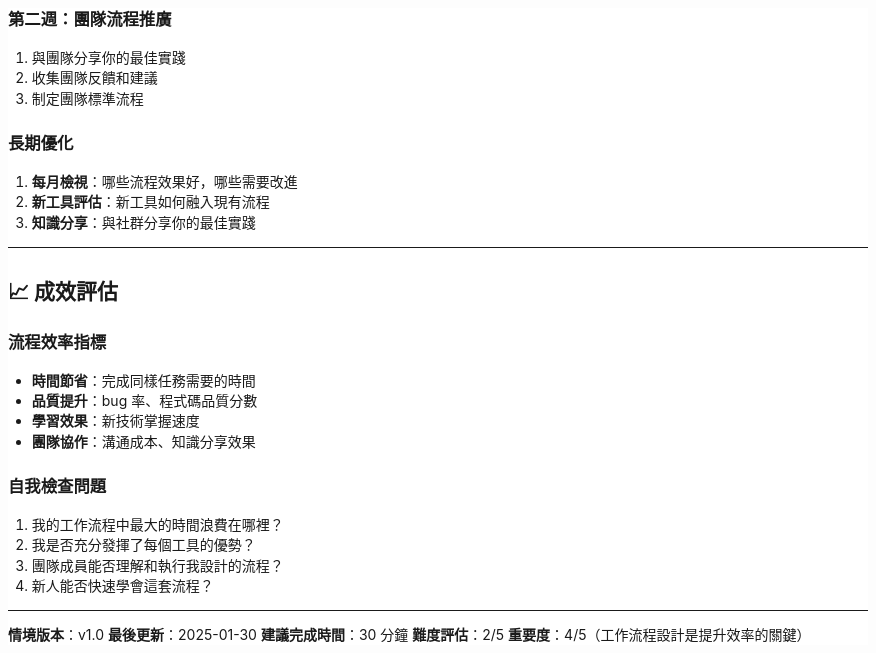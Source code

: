 ### 第二週：團隊流程推廣
1. 與團隊分享你的最佳實踐
2. 收集團隊反饋和建議
3. 制定團隊標準流程

### 長期優化
1. **每月檢視**：哪些流程效果好，哪些需要改進
2. **新工具評估**：新工具如何融入現有流程
3. **知識分享**：與社群分享你的最佳實踐

---

## 📈 成效評估

### 流程效率指標
- **時間節省**：完成同樣任務需要的時間
- **品質提升**：bug 率、程式碼品質分數
- **學習效果**：新技術掌握速度
- **團隊協作**：溝通成本、知識分享效果

### 自我檢查問題
1. 我的工作流程中最大的時間浪費在哪裡？
2. 我是否充分發揮了每個工具的優勢？
3. 團隊成員能否理解和執行我設計的流程？
4. 新人能否快速學會這套流程？

---

**情境版本**：v1.0
**最後更新**：2025-01-30
**建議完成時間**：30 分鐘
**難度評估**：2/5
**重要度**：4/5（工作流程設計是提升效率的關鍵）